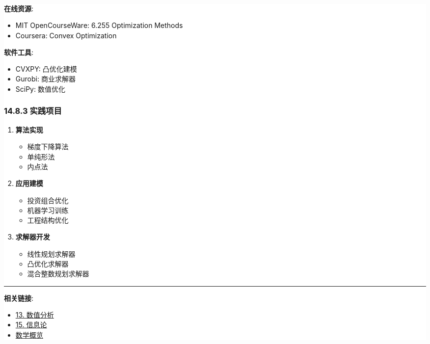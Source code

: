**在线资源**:

- MIT OpenCourseWare: 6.255 Optimization Methods
- Coursera: Convex Optimization

**软件工具**:

- CVXPY: 凸优化建模
- Gurobi: 商业求解器
- SciPy: 数值优化

### 14.8.3 实践项目

1. **算法实现**
   - 梯度下降算法
   - 单纯形法
   - 内点法

2. **应用建模**
   - 投资组合优化
   - 机器学习训练
   - 工程结构优化

3. **求解器开发**
   - 线性规划求解器
   - 凸优化求解器
   - 混合整数规划求解器

---

**相关链接**:

- [13. 数值分析](./13-NumericalAnalysis.md)
- [15. 信息论](./15-InformationTheory.md)
- [数学概览](../01-Overview.md)
